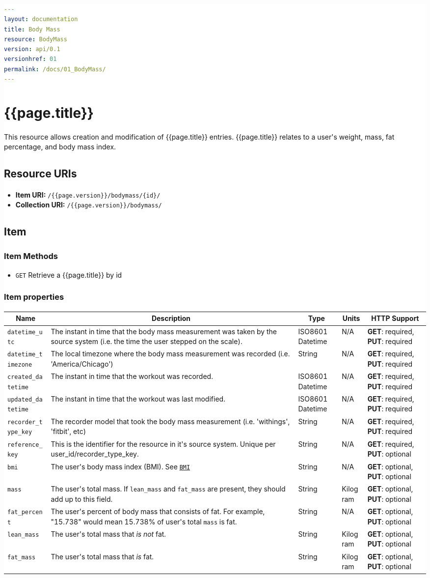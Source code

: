 ```yaml
---
layout: documentation
title: Body Mass
resource: BodyMass
version: api/0.1
versionhref: 01
permalink: /docs/01_BodyMass/
---
```


# {{page.title}}

This resource allows creation and modification of {{page.title}} entries.  {{page.title}} relates to a user's weight, mass, fat percentage, and body mass index.


## Resource URIs

* **Item URI:** `/{{page.version}}/bodymass/{id}/`
* **Collection URI:** `/{{page.version}}/bodymass/`


## Item

### Item Methods

* `GET` Retrieve a {{page.title}} by id


### Item properties <a name="itemproperties"></a>

| Name                | Description                                                                                                                      | Type             | Units    | HTTP Support                         |
| ---                 | ---                                                                                                                              | ---              | ---      | ---                                  |
| `datetime_utc`      | The instant in time that the body mass measurement was taken by the source system (i.e. the time the user stepped on the scale). | ISO8601 Datetime | N/A      | **GET**: required, **PUT**: required |
| `datetime_timezone` | The local timezone where the body mass measurement was recorded (i.e. 'America/Chicago')                                         | String           | N/A      | **GET**: required, **PUT**: required |
| `created_datetime`  | The instant in time that the workout was recorded.                                                                               | ISO8601 Datetime | N/A      | **GET**: required, **PUT**: required |
| `updated_datetime`  | The instant in time that the workout was last modified.                                                                          | ISO8601 Datetime | N/A      | **GET**: required, **PUT**: required |
| `recorder_type_key` | The recorder model that took the body mass measurement (i.e. 'withings', 'fitbit', etc)                                          | String           | N/A      | **GET**: required, **PUT**: required |
| `reference_key`     | This is the identifier for the resource in it's source system.  Unique per user_id/recorder_type_key.                            | String           | N/A      | **GET**: required, **PUT**: optional |
| `bmi`               | The user's body mass index (BMI).  See [`BMI`](http://en.wikipedia.org/wiki/Body_mass_index)                                                                              | String           | N/A      | **GET**: optional, **PUT**: optional |
| `mass`              | The user's total mass.  If `lean_mass` and `fat_mass` are present, they should add up to this field.                             | String           | Kilogram | **GET**: optional, **PUT**: optional |
| `fat_percent`       | The user's percent of body mass that consists of fat.  For example, "15.738" would mean 15.738% of user's total ``mass`` is fat. | String           | N/A      | **GET**: optional, **PUT**: optional |
| `lean_mass`         | The user's total mass that *is not* fat.                                                                                         | String           | Kilogram | **GET**: optional, **PUT**: optional |
| `fat_mass`          | The user's total mass that *is* fat.                                                                                             | String           | Kilogram | **GET**: optional, **PUT**: optional |
